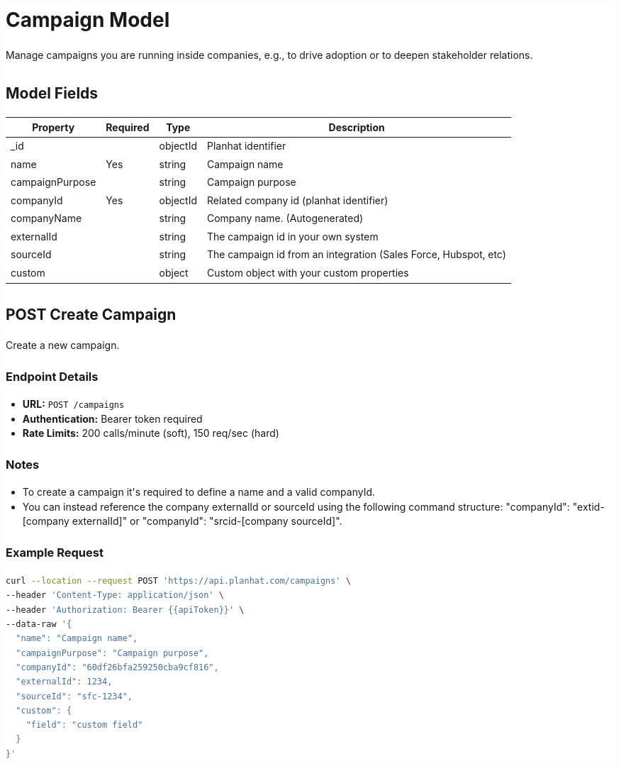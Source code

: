 # Campaign Model

Manage campaigns you are running inside companies, e.g., to drive adoption or to deepen stakeholder relations.

## Model Fields

| Property | Required | Type | Description |
|----------|----------|------|-------------|
| _id |  | objectId | Planhat identifier |
| name | Yes | string | Campaign name |
| campaignPurpose |  | string | Campaign purpose |
| companyId | Yes | objectId | Related company id (planhat identifier) |
| companyName |  | string | Company name. (Autogenerated) |
| externalId |  | string | The campaign id in your own system |
| sourceId |  | string | The campaign id from an integration (Sales Force, Hubspot, etc) |
| custom |  | object | Custom object with your custom properties |

## POST Create Campaign

Create a new campaign.

### Endpoint Details
- **URL:** `POST /campaigns`
- **Authentication:** Bearer token required
- **Rate Limits:** 200 calls/minute (soft), 150 req/sec (hard)

### Notes
- To create a campaign it's required to define a name and a valid companyId.
- You can instead reference the company externalId or sourceId using the following command structure: "companyId": "extid-[company externalId]" or "companyId": "srcid-[company sourceId]".

### Example Request

```bash
curl --location --request POST 'https://api.planhat.com/campaigns' \
--header 'Content-Type: application/json' \
--header 'Authorization: Bearer {{apiToken}}' \
--data-raw '{
  "name": "Campaign name",
  "campaignPurpose": "Campaign purpose",
  "companyId": "60df26bfa259250cba9cf816",
  "externalId": 1234,
  "sourceId": "sfc-1234",
  "custom": {
    "field": "custom field"
  }
}'
```
